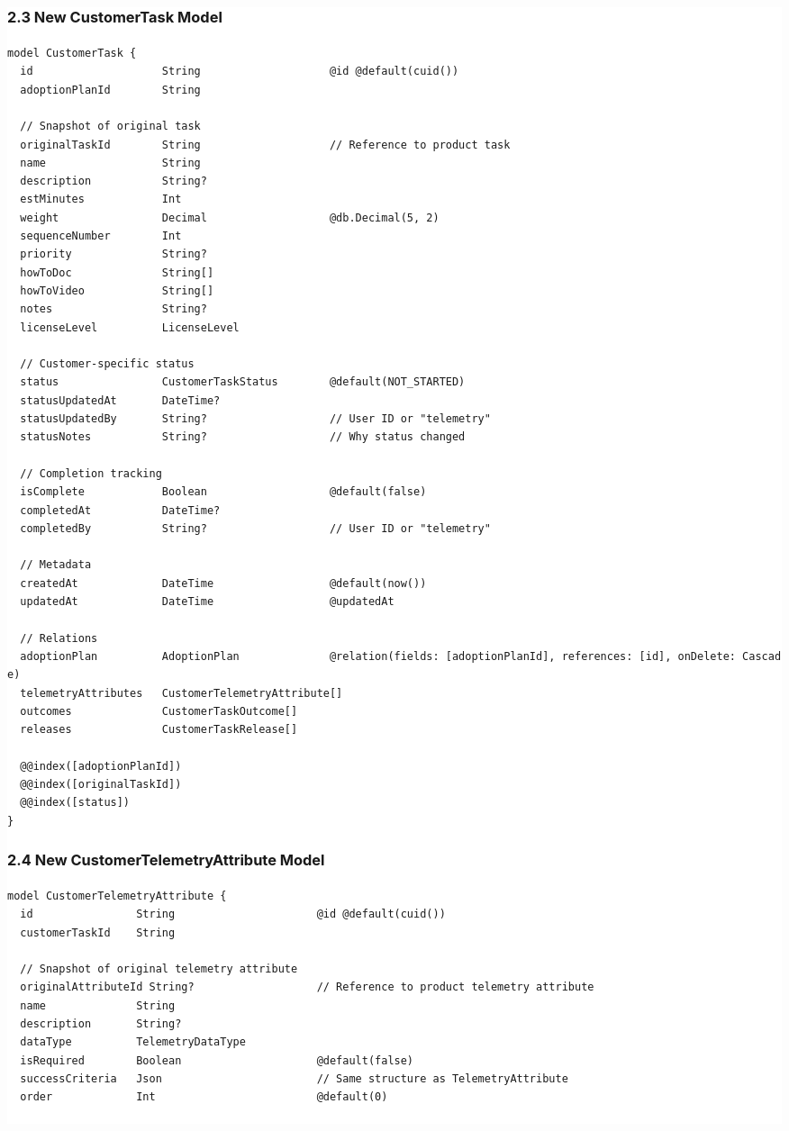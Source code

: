### 2.3 New CustomerTask Model

```prisma
model CustomerTask {
  id                    String                    @id @default(cuid())
  adoptionPlanId        String
  
  // Snapshot of original task
  originalTaskId        String                    // Reference to product task
  name                  String
  description           String?
  estMinutes            Int
  weight                Decimal                   @db.Decimal(5, 2)
  sequenceNumber        Int
  priority              String?
  howToDoc              String[]
  howToVideo            String[]
  notes                 String?
  licenseLevel          LicenseLevel
  
  // Customer-specific status
  status                CustomerTaskStatus        @default(NOT_STARTED)
  statusUpdatedAt       DateTime?
  statusUpdatedBy       String?                   // User ID or "telemetry"
  statusNotes           String?                   // Why status changed
  
  // Completion tracking
  isComplete            Boolean                   @default(false)
  completedAt           DateTime?
  completedBy           String?                   // User ID or "telemetry"
  
  // Metadata
  createdAt             DateTime                  @default(now())
  updatedAt             DateTime                  @updatedAt
  
  // Relations
  adoptionPlan          AdoptionPlan              @relation(fields: [adoptionPlanId], references: [id], onDelete: Cascade)
  telemetryAttributes   CustomerTelemetryAttribute[]
  outcomes              CustomerTaskOutcome[]
  releases              CustomerTaskRelease[]
  
  @@index([adoptionPlanId])
  @@index([originalTaskId])
  @@index([status])
}
```

### 2.4 New CustomerTelemetryAttribute Model

```prisma
model CustomerTelemetryAttribute {
  id                String                      @id @default(cuid())
  customerTaskId    String
  
  // Snapshot of original telemetry attribute
  originalAttributeId String?                   // Reference to product telemetry attribute
  name              String
  description       String?
  dataType          TelemetryDataType
  isRequired        Boolean                     @default(false)
  successCriteria   Json                        // Same structure as TelemetryAttribute
  order             Int                         @default(0)
  
```